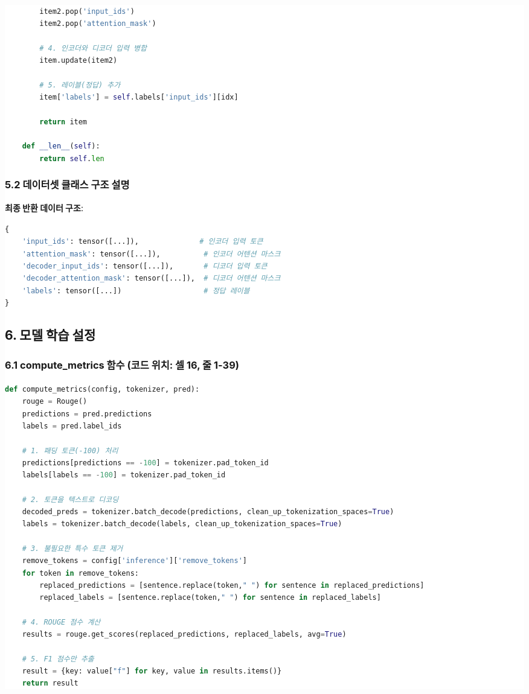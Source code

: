 ```python
        item2.pop('input_ids')
        item2.pop('attention_mask')
        
        # 4. 인코더와 디코더 입력 병합
        item.update(item2)
        
        # 5. 레이블(정답) 추가
        item['labels'] = self.labels['input_ids'][idx]
        
        return item

    def __len__(self):
        return self.len
```

### 5.2 데이터셋 클래스 구조 설명

**최종 반환 데이터 구조**:
```python
{
    'input_ids': tensor([...]),              # 인코더 입력 토큰
    'attention_mask': tensor([...]),          # 인코더 어텐션 마스크
    'decoder_input_ids': tensor([...]),       # 디코더 입력 토큰
    'decoder_attention_mask': tensor([...]),  # 디코더 어텐션 마스크
    'labels': tensor([...])                   # 정답 레이블
}
```

## 6. 모델 학습 설정

### 6.1 compute_metrics 함수 (코드 위치: 셀 16, 줄 1-39)

```python
def compute_metrics(config, tokenizer, pred):
    rouge = Rouge()
    predictions = pred.predictions
    labels = pred.label_ids

    # 1. 패딩 토큰(-100) 처리
    predictions[predictions == -100] = tokenizer.pad_token_id
    labels[labels == -100] = tokenizer.pad_token_id

    # 2. 토큰을 텍스트로 디코딩
    decoded_preds = tokenizer.batch_decode(predictions, clean_up_tokenization_spaces=True)
    labels = tokenizer.batch_decode(labels, clean_up_tokenization_spaces=True)

    # 3. 불필요한 특수 토큰 제거
    remove_tokens = config['inference']['remove_tokens']
    for token in remove_tokens:
        replaced_predictions = [sentence.replace(token," ") for sentence in replaced_predictions]
        replaced_labels = [sentence.replace(token," ") for sentence in replaced_labels]

    # 4. ROUGE 점수 계산
    results = rouge.get_scores(replaced_predictions, replaced_labels, avg=True)
    
    # 5. F1 점수만 추출
    result = {key: value["f"] for key, value in results.items()}
    return result
```
